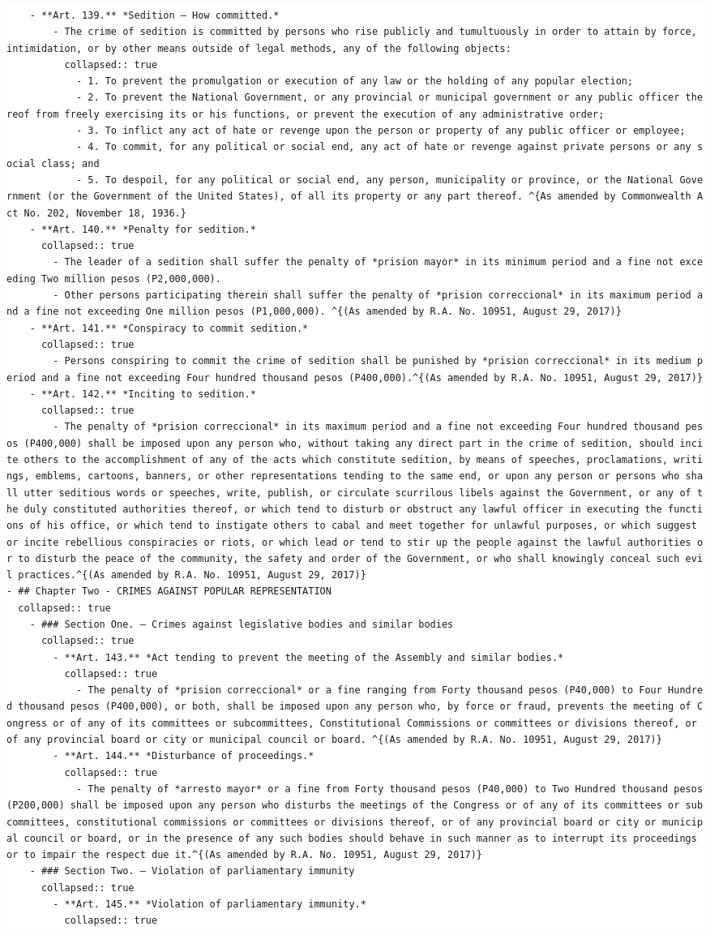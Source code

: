 		- **Art. 139.** *Sedition — How committed.*
			- The crime of sedition is committed by persons who rise publicly and tumultuously in order to attain by force, intimidation, or by other means outside of legal methods, any of the following objects:
			  collapsed:: true
				- 1. To prevent the promulgation or execution of any law or the holding of any popular election;
				- 2. To prevent the National Government, or any provincial or municipal government or any public officer thereof from freely exercising its or his functions, or prevent the execution of any administrative order;
				- 3. To inflict any act of hate or revenge upon the person or property of any public officer or employee;
				- 4. To commit, for any political or social end, any act of hate or revenge against private persons or any social class; and
				- 5. To despoil, for any political or social end, any person, municipality or province, or the National Government (or the Government of the United States), of all its property or any part thereof. ^{As amended by Commonwealth Act No. 202, November 18, 1936.}
		- **Art. 140.** *Penalty for sedition.*
		  collapsed:: true
			- The leader of a sedition shall suffer the penalty of *prision mayor* in its minimum period and a fine not exceeding Two million pesos (P2,000,000).
			- Other persons participating therein shall suffer the penalty of *prision correccional* in its maximum period and a fine not exceeding One million pesos (P1,000,000). ^{(As amended by R.A. No. 10951, August 29, 2017)}
		- **Art. 141.** *Conspiracy to commit sedition.*
		  collapsed:: true
			- Persons conspiring to commit the crime of sedition shall be punished by *prision correccional* in its medium period and a fine not exceeding Four hundred thousand pesos (P400,000).^{(As amended by R.A. No. 10951, August 29, 2017)}
		- **Art. 142.** *Inciting to sedition.*
		  collapsed:: true
			- The penalty of *prision correccional* in its maximum period and a fine not exceeding Four hundred thousand pesos (P400,000) shall be imposed upon any person who, without taking any direct part in the crime of sedition, should incite others to the accomplishment of any of the acts which constitute sedition, by means of speeches, proclamations, writings, emblems, cartoons, banners, or other representations tending to the same end, or upon any person or persons who shall utter seditious words or speeches, write, publish, or circulate scurrilous libels against the Government, or any of the duly constituted authorities thereof, or which tend to disturb or obstruct any lawful officer in executing the functions of his office, or which tend to instigate others to cabal and meet together for unlawful purposes, or which suggest or incite rebellious conspiracies or riots, or which lead or tend to stir up the people against the lawful authorities or to disturb the peace of the community, the safety and order of the Government, or who shall knowingly conceal such evil practices.^{(As amended by R.A. No. 10951, August 29, 2017)}
	- ## Chapter Two - CRIMES AGAINST POPULAR REPRESENTATION
	  collapsed:: true
		- ### Section One. — Crimes against legislative bodies and similar bodies
		  collapsed:: true
			- **Art. 143.** *Act tending to prevent the meeting of the Assembly and similar bodies.*
			  collapsed:: true
				- The penalty of *prision correccional* or a fine ranging from Forty thousand pesos (P40,000) to Four Hundred thousand pesos (P400,000), or both, shall be imposed upon any person who, by force or fraud, prevents the meeting of Congress or of any of its committees or subcommittees, Constitutional Commissions or committees or divisions thereof, or of any provincial board or city or municipal council or board. ^{(As amended by R.A. No. 10951, August 29, 2017)}
			- **Art. 144.** *Disturbance of proceedings.*
			  collapsed:: true
				- The penalty of *arresto mayor* or a fine from Forty thousand pesos (P40,000) to Two Hundred thousand pesos (P200,000) shall be imposed upon any person who disturbs the meetings of the Congress or of any of its committees or subcommittees, constitutional commissions or committees or divisions thereof, or of any provincial board or city or municipal council or board, or in the presence of any such bodies should behave in such manner as to interrupt its proceedings or to impair the respect due it.^{(As amended by R.A. No. 10951, August 29, 2017)}
		- ### Section Two. — Violation of parliamentary immunity
		  collapsed:: true
			- **Art. 145.** *Violation of parliamentary immunity.*
			  collapsed:: true